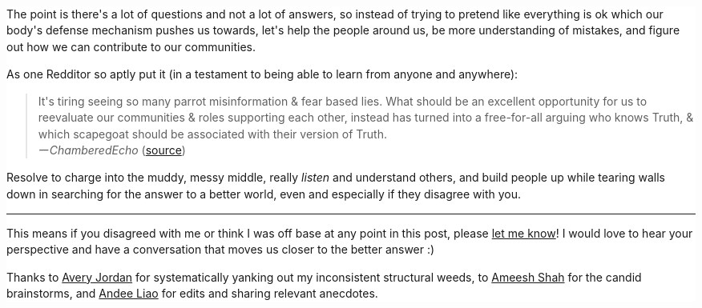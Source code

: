 The point is there's a lot of questions and not a lot of answers, so instead of trying to pretend like everything is ok which our body's defense mechanism pushes us towards, let's help the people around us, be more understanding of mistakes, and figure out how we can contribute to our communities.

As one Redditor so aptly put it (in a testament to being able to learn from anyone and anywhere):

> It's tiring seeing so many parrot misinformation & fear based lies. What should be an excellent opportunity for us to reevaluate our communities & roles supporting each other, instead has turned into a free-for-all arguing who knows Truth, & which scapegoat should be associated with their version of Truth.<br/>
ー*ChamberedEcho* ([source](https://www.reddit.com/r/pics/comments/fve8wi/police_officer_confronting_two_idiots_having/fmidnpb/))

Resolve to charge into the muddy, messy middle, really *listen* and understand others, and build people up while tearing walls down in searching for the answer to a better world, even and especially if they disagree with you.

---

This means if you disagreed with me or think I was off base at any point in this post, please [let me know](http://twitter.com/spencerc99)! I would love to hear your perspective and have a conversation that moves us closer to the better answer :)

Thanks to [Avery Jordan](https://medium.com/@averyjordan1) for systematically yanking out my inconsistent structural weeds, to [Ameesh Shah](https://scholar.google.com/citations?hl=en&user=x_GpAaAAAAAJ) for the candid brainstorms, and [Andee Liao](https://medium.com/@andeeliao) for edits and sharing relevant anecdotes.

